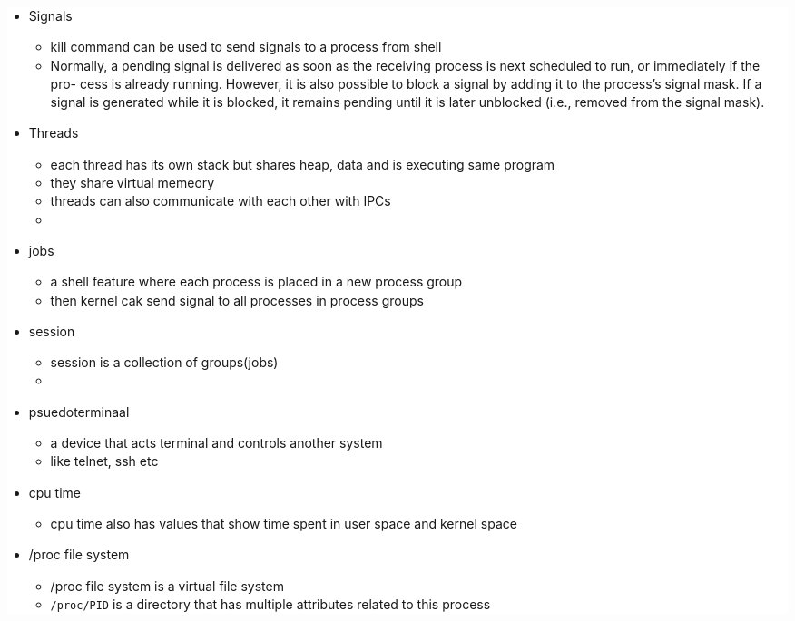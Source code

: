 - Signals

  - kill command can be used to send signals to a process from shell
  - Normally, a pending signal is delivered as soon as the receiving process is next scheduled to run, or immediately if the pro- cess is already running. However, it is also possible to block a signal by adding it to the process’s signal mask. If a signal is generated while it is blocked, it remains pending until it is later unblocked (i.e., removed from the signal mask).

- Threads
  - each thread has its own stack but shares heap, data and is executing same program
  - they share virtual memeory
  - threads can also communicate with each other with IPCs
  -
- jobs

  - a shell feature where each process is placed in a new process group
  - then kernel cak send signal to all processes in process groups

- session
  - session is a collection of groups(jobs)
  -
- psuedoterminaal

  - a device that acts terminal and controls another system
  - like telnet, ssh etc

- cpu time

  - cpu time also has values that show time spent in user space and kernel space

- /proc file system
  - /proc file system is a virtual file system
  - `/proc/PID` is a directory that has multiple attributes related to this process
